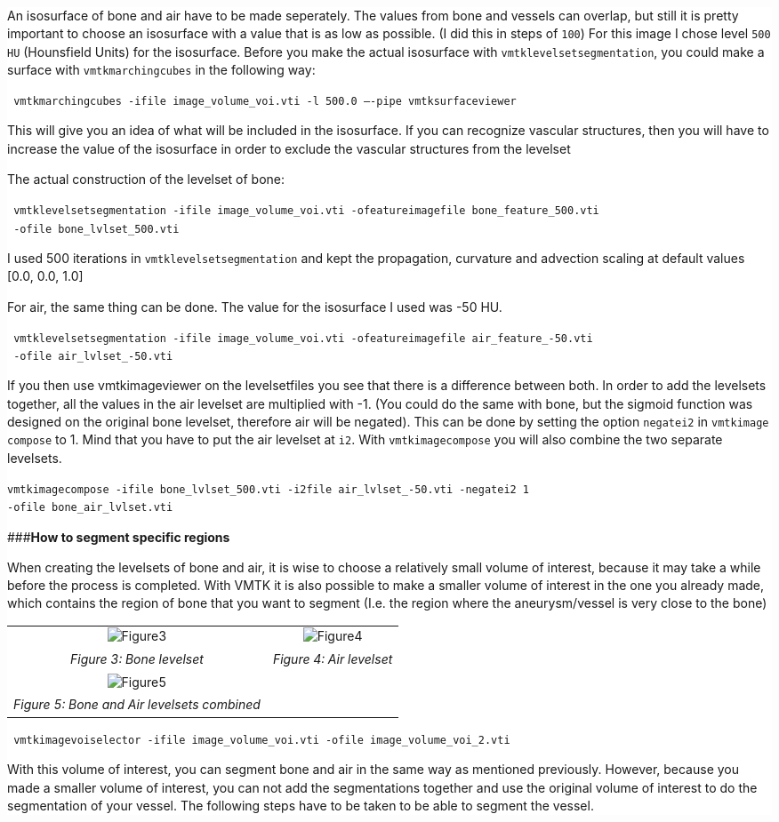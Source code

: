 An isosurface of bone and air have to be made seperately. The values from bone and vessels can overlap, but still it is pretty important to choose an isosurface with a value that is as low as possible. (I did this in steps of `100`) For this image I chose level `500 HU` (Hounsfield Units) for the isosurface. Before you make the actual isosurface with `vmtklevelsetsegmentation`, you could make a surface with `vmtkmarchingcubes` in the following way:

     vmtkmarchingcubes -ifile image_volume_voi.vti -l 500.0 –-pipe vmtksurfaceviewer

This will give you an idea of what will be included in the isosurface. If you can recognize vascular structures, then you will have to increase the value of the isosurface in order to exclude the vascular structures from the levelset

The actual construction of the levelset of bone:

     vmtklevelsetsegmentation -ifile image_volume_voi.vti -ofeatureimagefile bone_feature_500.vti
     -ofile bone_lvlset_500.vti

I used 500 iterations in `vmtklevelsetsegmentation` and kept the propagation, curvature and advection scaling at default values [0.0, 0.0, 1.0]

For air, the same thing can be done. The value for the isosurface I used was -50 HU.

     vmtklevelsetsegmentation -ifile image_volume_voi.vti -ofeatureimagefile air_feature_-50.vti 
     -ofile air_lvlset_-50.vti

If you then use vmtkimageviewer on the levelsetfiles you see that there is a difference between both. In order to add the levelsets together, all the values in the air levelset are multiplied with -1. (You could do the same with bone, but the sigmoid function was designed on the original bone levelset, therefore air will be negated). This can be done by setting the option `negatei2` in `vmtkimagecompose` to 1. Mind that you have to put the air levelset at `i2`. With `vmtkimagecompose` you will also combine the two separate levelsets.

    vmtkimagecompose -ifile bone_lvlset_500.vti -i2file air_lvlset_-50.vti -negatei2 1 
    -ofile bone_air_lvlset.vti

###**How to segment specific regions**

When creating the levelsets of bone and air, it is wise to choose a relatively small volume of interest, because it may take a while before the process is completed. With VMTK it is also possible to make a smaller volume of interest in the one you already made, which contains the region of bone that you want to segment (I.e. the region where the aneurysm/vessel is very close to the bone)

|    		 			  |     					      |
|:----------------------------------------:|:---------------------------------------------------:|
|![Figure3](http://www.vmtk.org/pmwiki/uploads/Tutorials/Jansen_bonelvlset.png)| ![Figure4](http://www.vmtk.org/pmwiki/uploads/Tutorials/Jansen_airlvlset.png) 
|*Figure 3: Bone levelset*	          | *Figure 4: Air levelset*
|![Figure5](http://www.vmtk.org/pmwiki/uploads/Tutorials/Jansen_comblvlset.png)|
|*Figure 5: Bone and Air levelsets combined*	          |

     vmtkimagevoiselector -ifile image_volume_voi.vti -ofile image_volume_voi_2.vti

With this volume of interest, you can segment bone and air in the same way as mentioned previously. However, because you made a smaller volume of interest, you can not add the segmentations together and use the original volume of interest to do the segmentation of your vessel. The following steps have to be taken to be able to segment the vessel.
